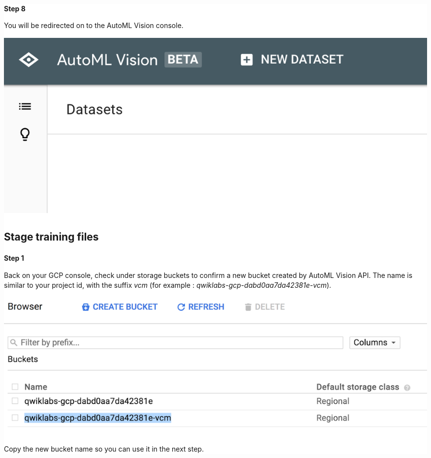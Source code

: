 __Step 8__

You will be redirected on to the AutoML Vision console.

![d50aaa6165e60fef.png](img/d50aaa6165e60fef.png)


## Stage training files




__Step 1__

Back on your GCP console, check under storage buckets to confirm a new bucket created by AutoML Vision API. The name is similar to your project id, with the suffix *vcm* (for example : *qwiklabs-gcp-dabd0aa7da42381e-vcm*).

![9851fe6befb408d8.png](img/9851fe6befb408d8.png)

Copy the new bucket name so you can use it in the next step.
